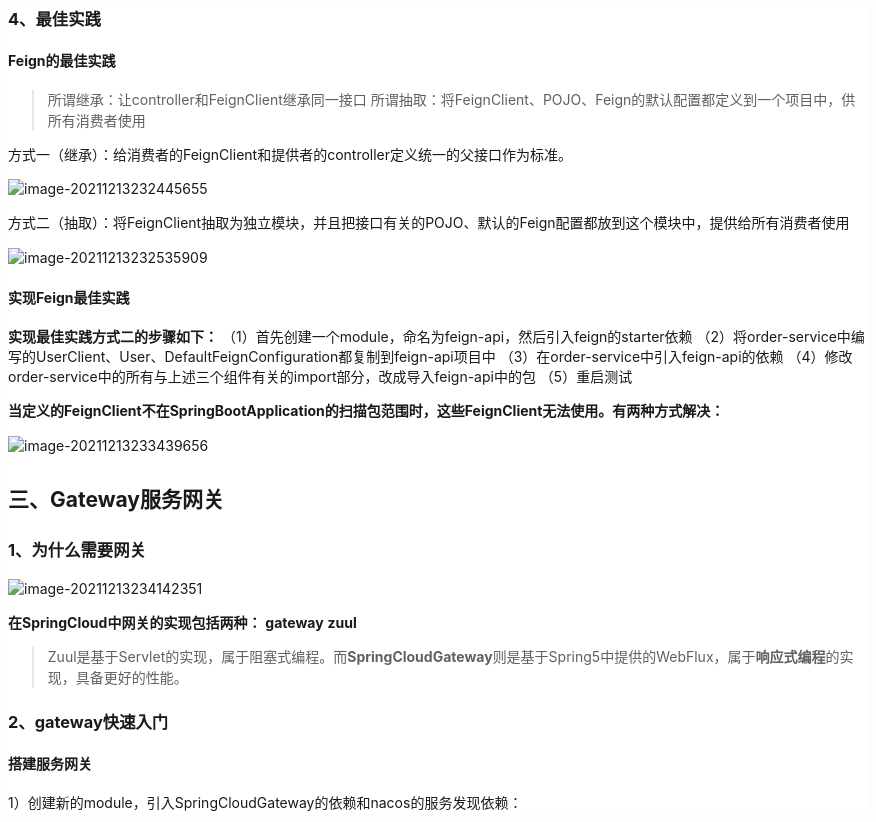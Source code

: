 

### 4、最佳实践

#### Feign的最佳实践

> 所谓继承：让controller和FeignClient继承同一接口
> 所谓抽取：将FeignClient、POJO、Feign的默认配置都定义到一个项目中，供所有消费者使用

方式一（继承）：给消费者的FeignClient和提供者的controller定义统一的父接口作为标准。

![image-20211213232445655](https://gitee.com/lemonade19/blog-img/raw/master/img/image-20211213232445655.png)



方式二（抽取）：将FeignClient抽取为独立模块，并且把接口有关的POJO、默认的Feign配置都放到这个模块中，提供给所有消费者使用

![image-20211213232535909](https://gitee.com/lemonade19/blog-img/raw/master/img/image-20211213232535909.png)



#### 实现Feign最佳实践

**实现最佳实践方式二的步骤如下：**
（1）首先创建一个module，命名为feign-api，然后引入feign的starter依赖
（2）将order-service中编写的UserClient、User、DefaultFeignConfiguration都复制到feign-api项目中
（3）在order-service中引入feign-api的依赖
（4）修改order-service中的所有与上述三个组件有关的import部分，改成导入feign-api中的包
（5）重启测试



**当定义的FeignClient不在SpringBootApplication的扫描包范围时，这些FeignClient无法使用。有两种方式解决：**

![image-20211213233439656](https://gitee.com/lemonade19/blog-img/raw/master/img/image-20211213233439656.png)



## 三、Gateway服务网关

### 1、为什么需要网关

![image-20211213234142351](https://gitee.com/lemonade19/blog-img/raw/master/img/image-20211213234142351.png)

**在SpringCloud中网关的实现包括两种：**
		**gateway**
		**zuul**

> Zuul是基于Servlet的实现，属于阻塞式编程。而**SpringCloudGateway**则是基于Spring5中提供的WebFlux，属于**响应式编程**的实现，具备更好的性能。



### 2、gateway快速入门

#### 搭建服务网关

1）创建新的module，引入SpringCloudGateway的依赖和nacos的服务发现依赖：
